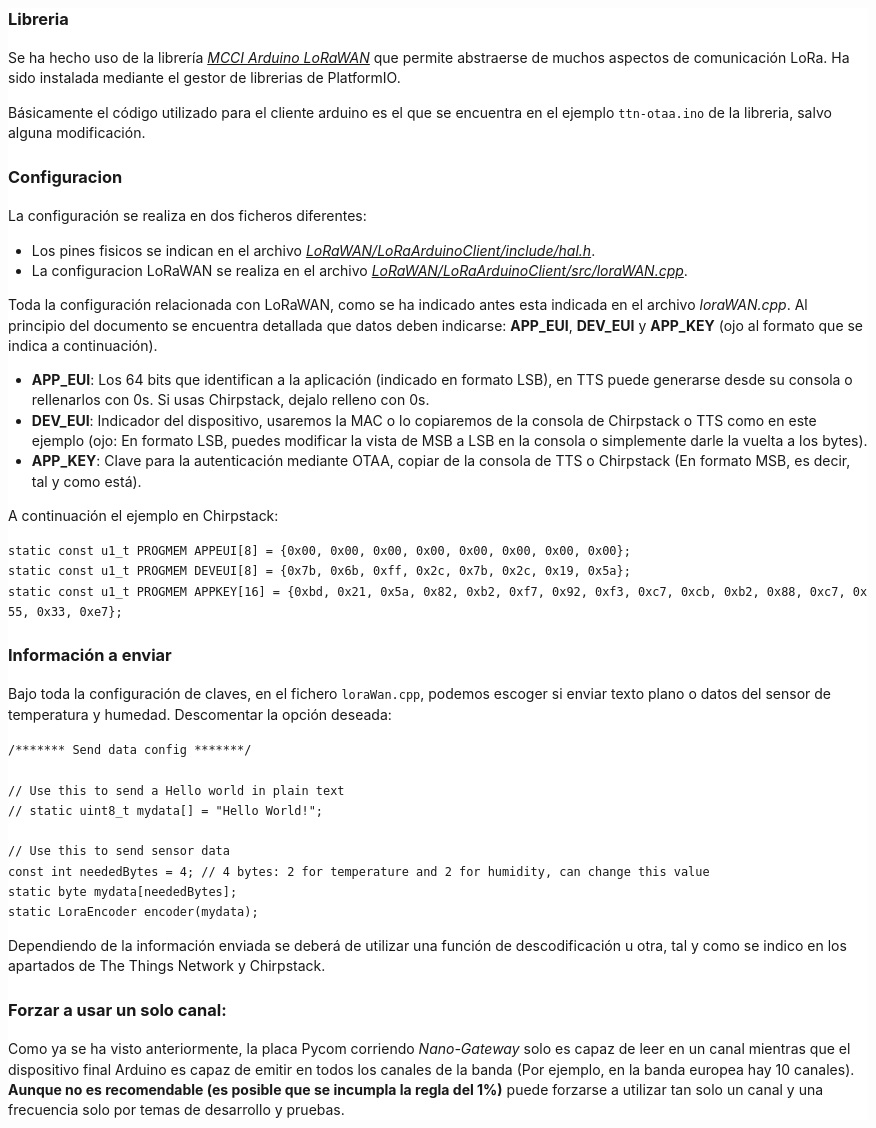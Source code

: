### Libreria

Se ha hecho uso de la librería [_MCCI Arduino LoRaWAN_](https://github.com/mcci-catena/arduino-lorawan) que permite abstraerse de muchos aspectos de comunicación LoRa. Ha sido instalada mediante el gestor de librerias de PlatformIO.

Básicamente el código utilizado para el cliente arduino es el que se encuentra en el ejemplo `ttn-otaa.ino` de la libreria, salvo alguna modificación.

### Configuracion

La configuración se realiza en dos ficheros diferentes:
* Los pines fisicos se indican en el archivo [_LoRaWAN/LoRaArduinoClient/include/hal.h_](https://github.com/Javieral95/Getting_Started_With_LoRa/blob/main/LoRaWAN/LoRaArduinoClient/include/hal.h).
* La configuracion LoRaWAN se realiza en el archivo [_LoRaWAN/LoRaArduinoClient/src/loraWAN.cpp_](https://github.com/Javieral95/Getting_Started_With_LoRa/blob/main/LoRaWAN/LoRaArduinoClient/src/loraWan.cpp).

Toda la configuración relacionada con LoRaWAN, como se ha indicado antes esta indicada en el archivo _loraWAN.cpp_. Al principio del documento se encuentra detallada que datos deben indicarse: **APP_EUI**, **DEV_EUI** y **APP_KEY** (ojo al formato que se indica a continuación).
* **APP_EUI**: Los 64 bits que identifican a la aplicación (indicado en formato LSB), en TTS puede generarse desde su consola o rellenarlos con 0s. Si usas Chirpstack, dejalo relleno con 0s.
* **DEV_EUI**: Indicador del dispositivo, usaremos la MAC o lo copiaremos de la consola de Chirpstack o TTS como en este ejemplo (ojo: En formato LSB, puedes modificar la vista de MSB a LSB en la consola o simplemente darle la vuelta a los bytes).
* **APP_KEY**: Clave para la autenticación mediante OTAA, copiar de la consola de TTS o Chirpstack (En formato MSB, es decir, tal y como está).

A continuación el ejemplo en Chirpstack:
```
static const u1_t PROGMEM APPEUI[8] = {0x00, 0x00, 0x00, 0x00, 0x00, 0x00, 0x00, 0x00};
static const u1_t PROGMEM DEVEUI[8] = {0x7b, 0x6b, 0xff, 0x2c, 0x7b, 0x2c, 0x19, 0x5a};
static const u1_t PROGMEM APPKEY[16] = {0xbd, 0x21, 0x5a, 0x82, 0xb2, 0xf7, 0x92, 0xf3, 0xc7, 0xcb, 0xb2, 0x88, 0xc7, 0x55, 0x33, 0xe7};
```

### Información a enviar
Bajo toda la configuración de claves, en el fichero ``loraWan.cpp``, podemos escoger si enviar texto plano o datos del sensor de temperatura y humedad. Descomentar la opción deseada:
```
/******* Send data config *******/

// Use this to send a Hello world in plain text
// static uint8_t mydata[] = "Hello World!";

// Use this to send sensor data
const int neededBytes = 4; // 4 bytes: 2 for temperature and 2 for humidity, can change this value
static byte mydata[neededBytes];
static LoraEncoder encoder(mydata);
```
Dependiendo de la información enviada se deberá de utilizar una función de descodificación u otra, tal y como se indico en los apartados de The Things Network y Chirpstack.
### Forzar a usar un solo canal:
Como ya se ha visto anteriormente, la placa Pycom corriendo _Nano-Gateway_ solo es capaz de leer en un canal mientras que el dispositivo final Arduino es capaz de emitir en todos los canales de la banda (Por ejemplo, en la banda europea hay 10 canales).
**Aunque no es recomendable (es posible que se incumpla la regla del 1%)** puede forzarse a utilizar tan solo un canal y una frecuencia solo por temas de desarrollo y pruebas.
